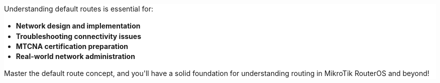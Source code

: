 Understanding default routes is essential for:
- **Network design and implementation**
- **Troubleshooting connectivity issues**
- **MTCNA certification preparation**
- **Real-world network administration**

Master the default route concept, and you'll have a solid foundation for understanding routing in MikroTik RouterOS and beyond! 